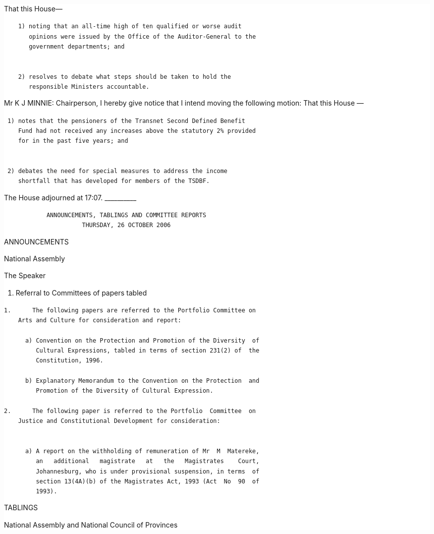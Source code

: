    That this House—


        1) noting that an all-time high of ten qualified or worse audit
           opinions were issued by the Office of the Auditor-General to the
           government departments; and


        2) resolves to debate what steps should be taken to hold the
           responsible Ministers accountable.

Mr K J MINNIE: Chairperson, I hereby give notice that I intend moving the
following motion:
   That this House —


     1) notes that the pensioners of the Transnet Second Defined Benefit
        Fund had not received any increases above the statutory 2% provided
        for in the past five years; and


     2) debates the need for special measures to address the income
        shortfall that has developed for members of the TSDBF.

The House adjourned at 17:07.
                                 __________

                ANNOUNCEMENTS, TABLINGS AND COMMITTEE REPORTS
                          THURSDAY, 26 OCTOBER 2006

ANNOUNCEMENTS

National Assembly

The Speaker

1.    Referral to Committees of papers tabled

    1.      The following papers are referred to the Portfolio Committee on
        Arts and Culture for consideration and report:

          a) Convention on the Protection and Promotion of the Diversity  of
             Cultural Expressions, tabled in terms of section 231(2) of  the
             Constitution, 1996.

          b) Explanatory Memorandum to the Convention on the Protection  and
             Promotion of the Diversity of Cultural Expression.

    2.      The following paper is referred to the Portfolio  Committee  on
        Justice and Constitutional Development for consideration:


          a) A report on the withholding of remuneration of Mr  M  Matereke,
             an   additional   magistrate   at   the   Magistrates    Court,
             Johannesburg, who is under provisional suspension, in terms  of
             section 13(4A)(b) of the Magistrates Act, 1993 (Act  No  90  of
             1993).

TABLINGS

National Assembly and National Council of Provinces
